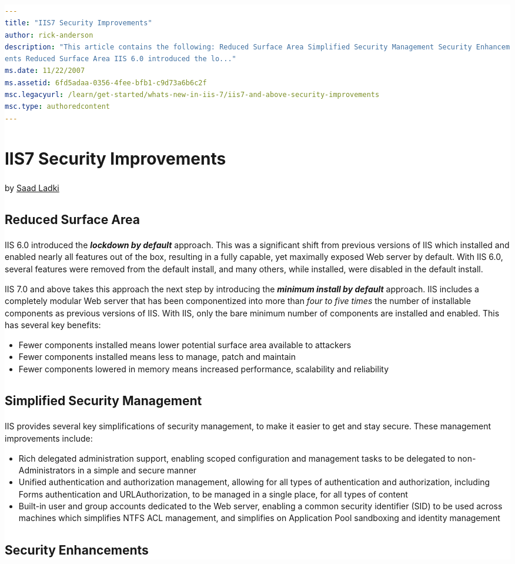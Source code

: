 ```yaml
---
title: "IIS7 Security Improvements"
author: rick-anderson
description: "This article contains the following: Reduced Surface Area Simplified Security Management Security Enhancements Reduced Surface Area IIS 6.0 introduced the lo..."
ms.date: 11/22/2007
ms.assetid: 6fd5adaa-0356-4fee-bfb1-c9d73a6b6c2f
msc.legacyurl: /learn/get-started/whats-new-in-iis-7/iis7-and-above-security-improvements
msc.type: authoredcontent
---
```

# IIS7 Security Improvements

by [Saad Ladki](https://twitter.com/saadladki)

<a id="Reduced"></a>

## Reduced Surface Area

IIS 6.0 introduced the ***lockdown by default*** approach. This was a significant shift from previous versions of IIS which installed and enabled nearly all features out of the box, resulting in a fully capable, yet maximally exposed Web server by default. With IIS 6.0, several features were removed from the default install, and many others, while installed, were disabled in the default install.

IIS 7.0 and above takes this approach the next step by introducing the ***minimum install by default*** approach. IIS includes a completely modular Web server that has been componentized into more than *four to five* *times* the number of installable components as previous versions of IIS. With IIS, only the bare minimum number of components are installed and enabled. This has several key benefits:

- Fewer components installed means lower potential surface area available to attackers
- Fewer components installed means less to manage, patch and maintain
- Fewer components lowered in memory means increased performance, scalability and reliability

<a id="Simplified"></a>

## Simplified Security Management

IIS provides several key simplifications of security management, to make it easier to get and stay secure. These management improvements include:

- Rich delegated administration support, enabling scoped configuration and management tasks to be delegated to non-Administrators in a simple and secure manner
- Unified authentication and authorization management, allowing for all types of authentication and authorization, including Forms authentication and URLAuthorization, to be managed in a single place, for all types of content
- Built-in user and group accounts dedicated to the Web server, enabling a common security identifier (SID) to be used across machines which simplifies NTFS ACL management, and simplifies on Application Pool sandboxing and identity management

## Security Enhancements
